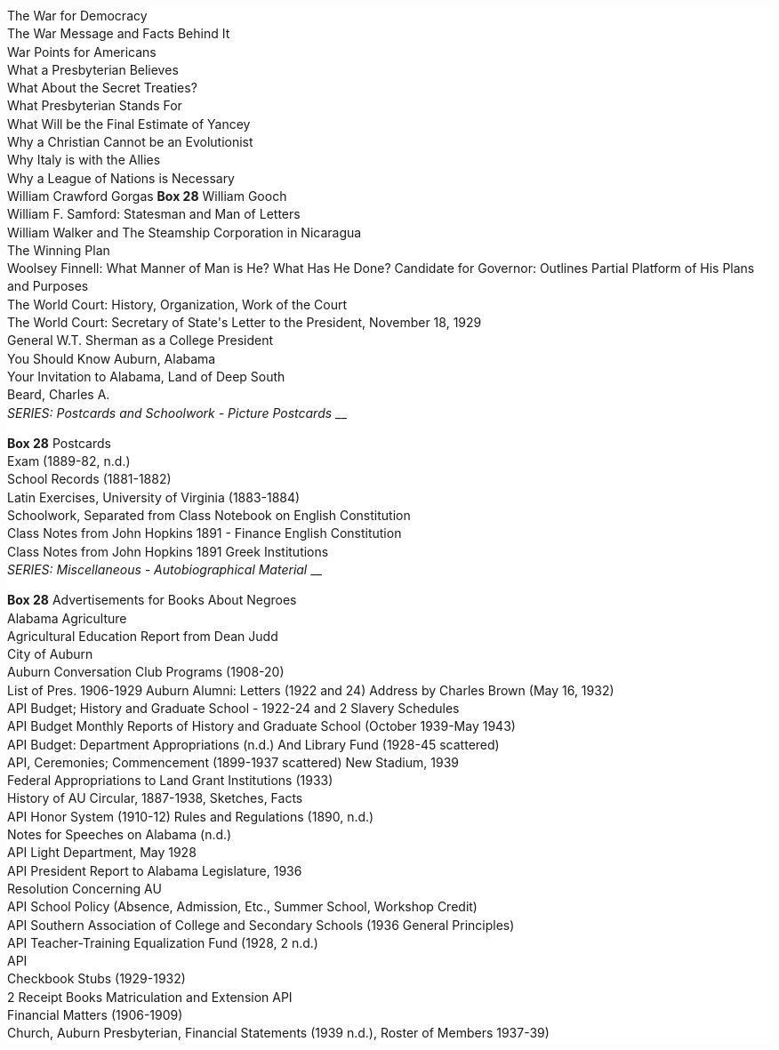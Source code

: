The War for Democracy  
The War Message and Facts Behind It  
War Points for Americans  
What a Presbyterian Believes  
What About the Secret Treaties?  
What Presbyterian Stands For  
What Will be the Final Estimate of Yancey  
Why a Christian Cannot be an Evolutionist  
Why Italy is with the Allies  
Why a League of Nations is Necessary  
William Crawford Gorgas **Box 28** William Gooch  
William F. Samford: Statesman and Man of Letters  
William Walker and The Steamship Corporation in Nicaragua  
The Winning Plan  
Woolsey Finnell: What Manner of Man is He? What Has He Done? Candidate for
Governor: Outlines Partial Platform of His Plans and Purposes  
The World Court: History, Organization, Work of the Court  
The World Court: Secretary of State's Letter to the President, November 18,
1929  
General W.T. Sherman as a College President  
You Should Know Auburn, Alabama  
Your Invitation to Alabama, Land of Deep South  
Beard, Charles A.  
  _SERIES: Postcards and Schoolwork - Picture Postcards_ __

**Box 28** Postcards  
Exam (1889-82, n.d.)  
School Records (1881-1882)  
Latin Exercises, University of Virginia (1883-1884)  
Schoolwork, Separated from Class Notebook on English Constitution  
Class Notes from John Hopkins 1891 - Finance English Constitution  
Class Notes from John Hopkins 1891 Greek Institutions  
  _SERIES: Miscellaneous - Autobiographical Material_ __

**Box 28** Advertisements for Books About Negroes  
Alabama Agriculture  
Agricultural Education Report from Dean Judd  
City of Auburn  
Auburn Conversation Club Programs (1908-20)  
List of Pres. 1906-1929 Auburn Alumni: Letters (1922 and 24) Address by
Charles Brown (May 16, 1932)  
API Budget; History and Graduate School - 1922-24 and 2 Slavery Schedules  
API Budget Monthly Reports of History and Graduate School (October 1939-May
1943)  
API Budget: Department Appropriations (n.d.) And Library Fund (1928-45
scattered)  
API, Ceremonies; Commencement (1899-1937 scattered) New Stadium, 1939  
Federal Appropriations to Land Grant Institutions (1933)  
History of AU Circular, 1887-1938, Sketches, Facts  
API Honor System (1910-12) Rules and Regulations (1890, n.d.)  
Notes for Speeches on Alabama (n.d.)  
API Light Department, May 1928  
API President Report to Alabama Legislature, 1936  
Resolution Concerning AU  
API School Policy (Absence, Admission, Etc., Summer School, Workshop Credit)  
API Southern Association of College and Secondary Schools (1936 General
Principles)  
API Teacher-Training Equalization Fund (1928, 2 n.d.)  
API  
Checkbook Stubs (1929-1932)  
2 Receipt Books Matriculation and Extension API  
Financial Matters (1906-1909)  
Church, Auburn Presbyterian, Financial Statements (1939 n.d.), Roster of
Members 1937-39)  